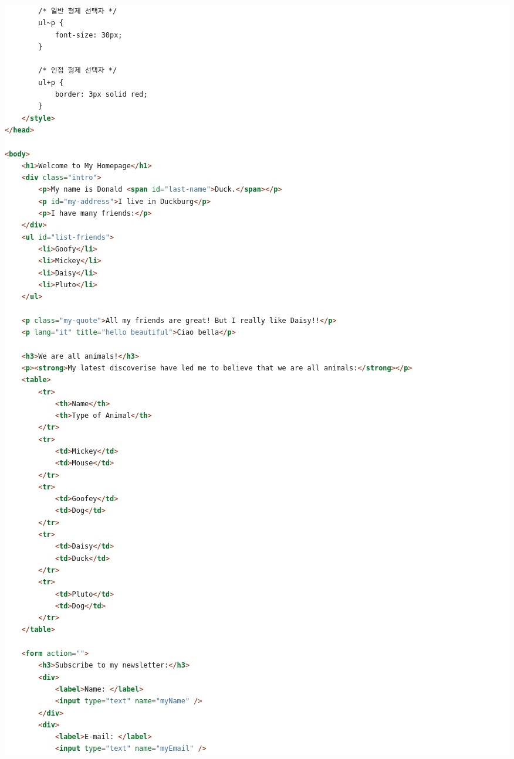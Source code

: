 ```html
        /* 일반 형제 선택자 */
        ul~p {
            font-size: 30px;
        }

        /* 인접 형제 선택자 */
        ul+p {
            border: 3px solid red;
        }
    </style>
</head>

<body>
    <h1>Welcome to My Homepage</h1>
    <div class="intro">
        <p>My name is Donald <span id="last-name">Duck.</span></p>
        <p id="my-address">I live in Duckburg</p>
        <p>I have many friends:</p>
    </div>
    <ul id="list-friends">
        <li>Goofy</li>
        <li>Mickey</li>
        <li>Daisy</li>
        <li>Pluto</li>
    </ul>

    <p class="my-quote">All my friends are great! But I really like Daisy!!</p>
    <p lang="it" title="hello beautiful">Ciao bella</p>

    <h3>We are all animals!</h3>
    <p><strong>My latest discoverise have led me to believe that we are all animals:</strong></p>
    <table>
        <tr>
            <th>Name</th>
            <th>Type of Animal</th>
        </tr>
        <tr>
            <td>Mickey</td>
            <td>Mouse</td>
        </tr>
        <tr>
            <td>Goofey</td>
            <td>Dog</td>
        </tr>
        <tr>
            <td>Daisy</td>
            <td>Duck</td>
        </tr>
        <tr>
            <td>Pluto</td>
            <td>Dog</td>
        </tr>
    </table>

    <form action="">
        <h3>Subscribe to my newsletter:</h3>
        <div>
            <label>Name: </label>
            <input type="text" name="myName" />
        </div>
        <div>
            <label>E-mail: </label>
            <input type="text" name="myEmail" />
```
